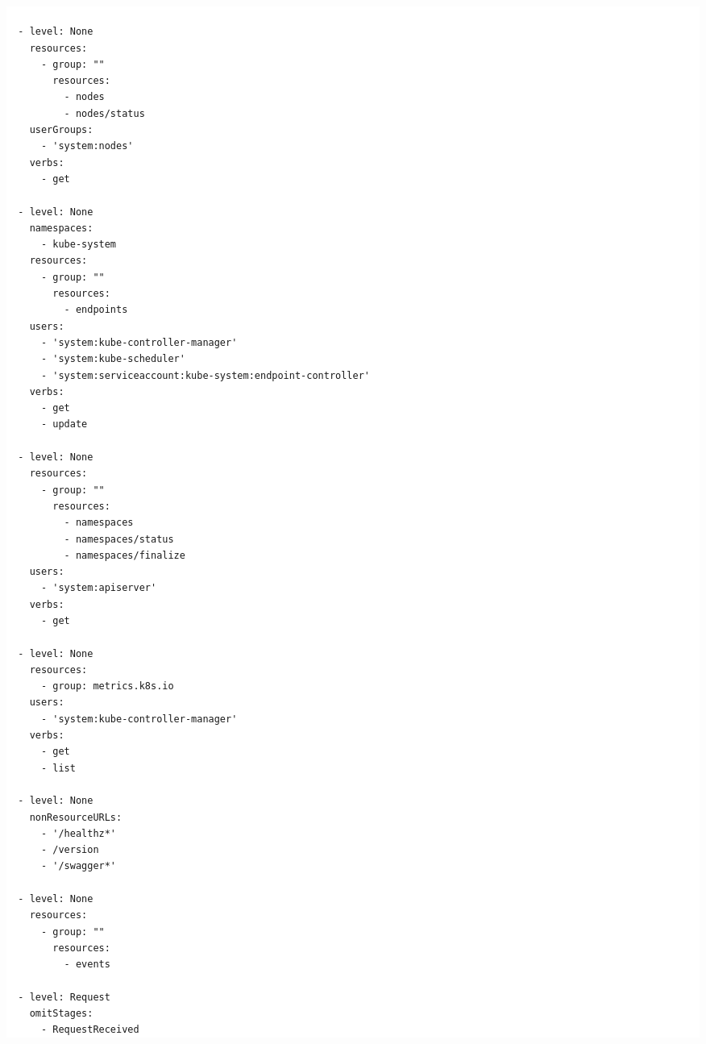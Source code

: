 ```

  - level: None
    resources:
      - group: ""
        resources:
          - nodes
          - nodes/status
    userGroups:
      - 'system:nodes'
    verbs:
      - get

  - level: None
    namespaces:
      - kube-system
    resources:
      - group: ""
        resources:
          - endpoints
    users:
      - 'system:kube-controller-manager'
      - 'system:kube-scheduler'
      - 'system:serviceaccount:kube-system:endpoint-controller'
    verbs:
      - get
      - update

  - level: None
    resources:
      - group: ""
        resources:
          - namespaces
          - namespaces/status
          - namespaces/finalize
    users:
      - 'system:apiserver'
    verbs:
      - get

  - level: None
    resources:
      - group: metrics.k8s.io
    users:
      - 'system:kube-controller-manager'
    verbs:
      - get
      - list

  - level: None
    nonResourceURLs:
      - '/healthz*'
      - /version
      - '/swagger*'

  - level: None
    resources:
      - group: ""
        resources:
          - events

  - level: Request
    omitStages:
      - RequestReceived
```
